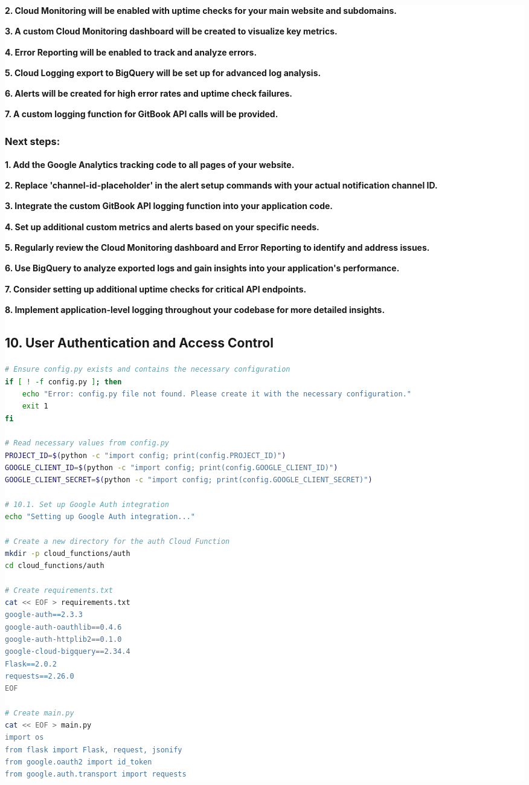 **2. Cloud Monitoring will be enabled with uptime checks for your main website and subdomains.**

**3. A custom Cloud Monitoring dashboard will be created to visualize key metrics.**

**4. Error Reporting will be enabled to track and analyze errors.**

**5. Cloud Logging export to BigQuery will be set up for advanced log analysis.**

**6. Alerts will be created for high error rates and uptime check failures.**

**7. A custom logging function for GitBook API calls will be provided.**

### Next steps:

**1. Add the Google Analytics tracking code to all pages of your website.**

**2. Replace 'channel-id-placeholder' in the alert setup commands with your actual notification channel ID.**

**3. Integrate the custom GitBook API logging function into your application code.**

**4. Set up additional custom metrics and alerts based on your specific needs.**

**5. Regularly review the Cloud Monitoring dashboard and Error Reporting to identify and address issues.**

**6. Use BigQuery to analyze exported logs and gain insights into your application's performance.**

**7. Consider setting up additional uptime checks for critical API endpoints.**

**8. Implement application-level logging throughout your codebase for more detailed insights.**

## 10. User Authentication and Access Control

```bash
# Ensure config.py exists and contains the necessary configuration
if [ ! -f config.py ]; then
    echo "Error: config.py file not found. Please create it with the necessary configuration."
    exit 1
fi

# Read necessary values from config.py
PROJECT_ID=$(python -c "import config; print(config.PROJECT_ID)")
GOOGLE_CLIENT_ID=$(python -c "import config; print(config.GOOGLE_CLIENT_ID)")
GOOGLE_CLIENT_SECRET=$(python -c "import config; print(config.GOOGLE_CLIENT_SECRET)")

# 10.1. Set up Google Auth integration
echo "Setting up Google Auth integration..."

# Create a new directory for the auth Cloud Function
mkdir -p cloud_functions/auth
cd cloud_functions/auth

# Create requirements.txt
cat << EOF > requirements.txt
google-auth==2.3.3
google-auth-oauthlib==0.4.6
google-auth-httplib2==0.1.0
google-cloud-bigquery==2.34.4
Flask==2.0.2
requests==2.26.0
EOF

# Create main.py
cat << EOF > main.py
import os
from flask import Flask, request, jsonify
from google.oauth2 import id_token
from google.auth.transport import requests
```